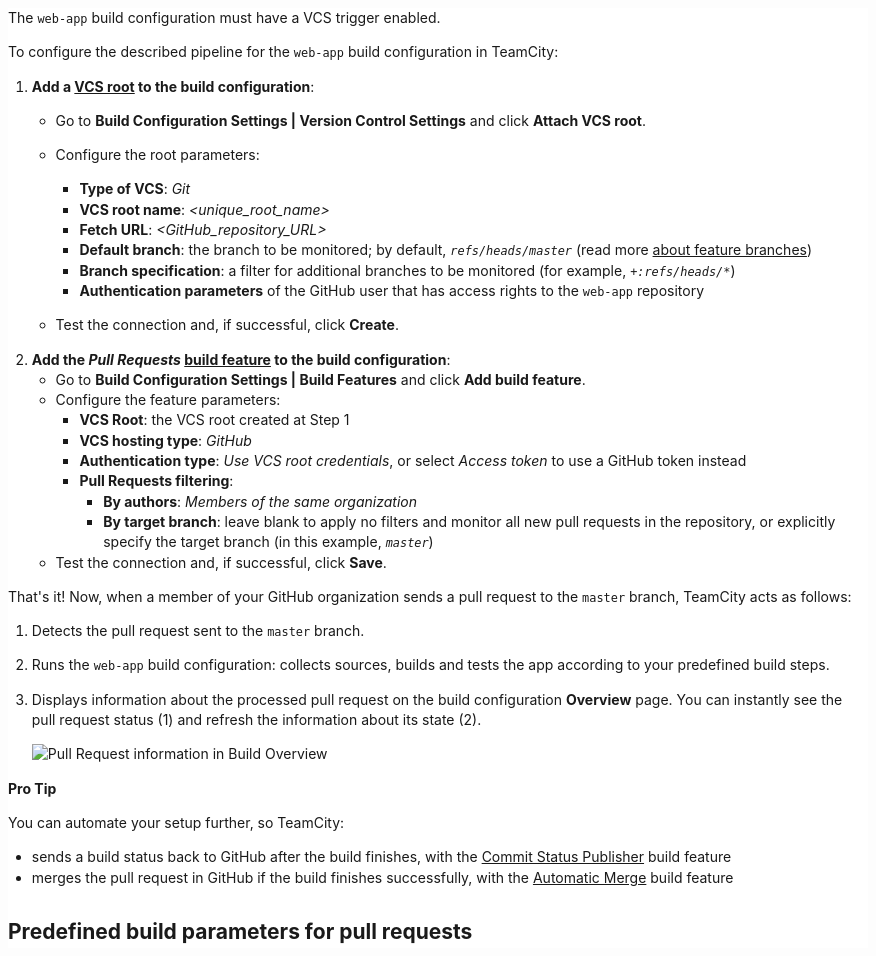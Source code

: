 <note>

The `web-app` build configuration must have a VCS trigger enabled.

</note>

To configure the described pipeline for the `web-app` build configuration in TeamCity:
1. __Add a [VCS root](vcs-root.md) to the build configuration__:   
   * Go to __Build Configuration Settings | Version Control Settings__ and click __Attach VCS root__.
   * Configure the root parameters:
   
      - __Type of VCS__: _Git_
      - __VCS root name__: _\<unique_root_name\>_
      - __Fetch URL__: _\<GitHub_repository_URL\>_
      - __Default branch__: the branch to be monitored; by default, _`refs/heads/master`_ (read more [about feature branches](working-with-feature-branches.md))
      - __Branch specification__: a filter for additional branches to be monitored (for example, _`+:refs/heads/*`_)
      - __Authentication parameters__ of the GitHub user that has access rights to the `web-app` repository
   * Test the connection and, if successful, click __Create__.
2. __Add the _Pull Requests_ [build feature](adding-build-features.md) to the build configuration__:
   * Go to __Build Configuration Settings | Build Features__ and click __Add build feature__.
   * Configure the feature parameters:
        * __VCS Root__: the VCS root created at Step 1
        * __VCS hosting type__: _GitHub_
        * __Authentication type__: _Use VCS root credentials_, or select _Access token_ to use a GitHub token instead        
        * __Pull Requests filtering__:
           * __By authors__: _Members of the same organization_
           * __By target branch__: leave blank to apply no filters and monitor all new pull requests in the repository, or explicitly specify the target branch (in this example, _`master`_)
   * Test the connection and, if successful, click __Save__.   

That's it! Now, when a member of your GitHub organization sends a pull request to the `master` branch, TeamCity acts as follows:
1. Detects the pull request sent to the `master` branch.
2. Runs the `web-app` build configuration: collects sources, builds and tests the app according to your predefined build steps.
3. Displays information about the processed pull request on the build configuration __Overview__ page. You can instantly see the pull request status (1) and refresh the information about its state (2).   
   
   <img src="PullRequestOverviewInfo.png" width="500" alt="Pull Request information in Build Overview"/>

__Pro Tip__

You can automate your setup further, so TeamCity:
* sends a build status back to GitHub after the build finishes, with the [Commit Status Publisher](commit-status-publisher.md) build feature
* merges the pull request in GitHub if the build finishes successfully, with the [Automatic Merge](automatic-merge.md) build feature

## Predefined build parameters for pull requests
